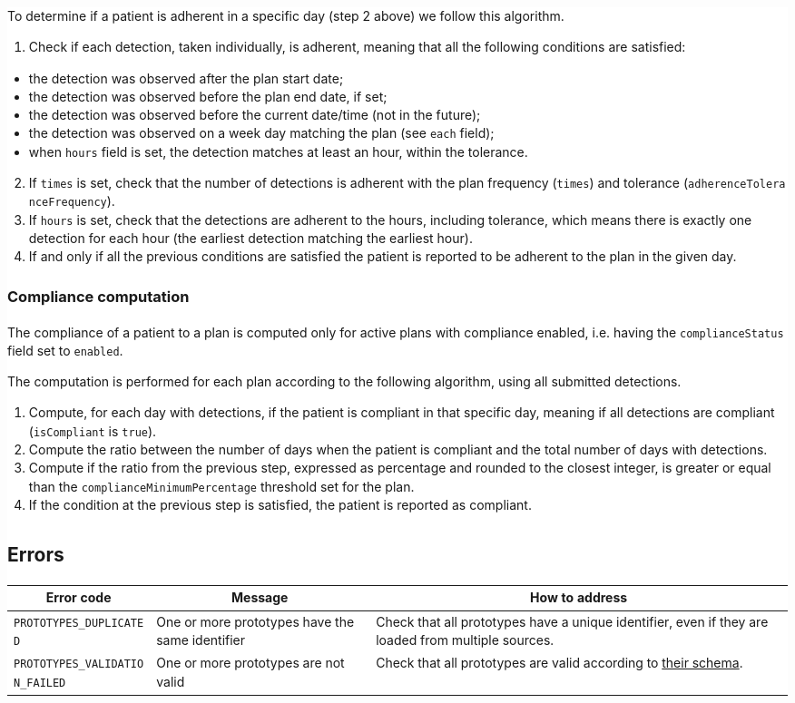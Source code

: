To determine if a patient is adherent in a specific day (step 2 above) we follow this algorithm.

1. Check if each detection, taken individually, is adherent, meaning that all the following conditions are satisfied:
  - the detection was observed after the plan start date;
  - the detection was observed before the plan end date, if set;
  - the detection was observed before the current date/time (not in the future);
  - the detection was observed on a week day matching the plan (see `each` field);
  - when `hours` field is set, the detection matches at least an hour, within the tolerance.
2. If `times` is set, check that the number of detections is adherent with the plan frequency (`times`) and tolerance (`adherenceToleranceFrequency`).
3. If `hours` is set, check that the detections are adherent to the hours, including tolerance, which means there is exactly one detection for each hour (the earliest detection matching the earliest hour).
4. If and only if all the previous conditions are satisfied the patient is reported to be adherent to the plan in the given day.

### Compliance computation

The compliance of a patient to a plan is computed only for active plans with compliance enabled, i.e. having the `complianceStatus` field set to `enabled`.

The computation is performed for each plan according to the following algorithm, using all submitted detections.

1. Compute, for each day with detections, if the patient is compliant in that specific day, meaning if all detections are compliant (`isCompliant` is `true`).
2. Compute the ratio between the number of days when the patient is compliant and the total number of days with detections.
3. Compute if the ratio from the previous step, expressed as percentage and rounded to the closest integer, is greater or equal than the `complianceMinimumPercentage` threshold set for the plan.
4. If the condition at the previous step is satisfied, the patient is reported as compliant.

## Errors

| Error code             | Message                                          | How to address                                                                                     |
|------------------------|--------------------------------------------------|----------------------------------------------------------------------------------------------------|
| `PROTOTYPES_DUPLICATED` | One or more prototypes have the same identifier | Check that all prototypes have a unique identifier, even if they are loaded from multiple sources. |
| `PROTOTYPES_VALIDATION_FAILED` | One or more prototypes are not valid | Check that all prototypes are valid according to [their schema][prototype-data-model]. |


[crontab-guru]: https://crontab.guru/ "Crontab.guru"

[overview]: /runtime-components/plugins/therapy-and-monitoring-manager/10_overview.md "Overview page"
[adherence-compliance]: /runtime-components/plugins/therapy-and-monitoring-manager/10_overview.md#adherence-and-compliance "Adherence and compliance | Overview"
[threshold-evaluation]: /runtime-components/plugins/therapy-and-monitoring-manager/10_overview.md#threshold-evaluation

[configuration]: /runtime-components/plugins/therapy-and-monitoring-manager/20_configuration.md "Configuration page"
[environment-variables]: /runtime-components/plugins/therapy-and-monitoring-manager/20_configuration.md#environment-variables "Environment variables | Configuration"
[prototype-data-model]: /runtime-components/plugins/therapy-and-monitoring-manager/20_configuration.md#prototype-data-model

[therapy-monitoring]: #therapy--monitoring "Therapy & Monitoring | Usage"

[ck-chart]: /runtime-components/plugins/care-kit/20_components/70_ck-chart.md
